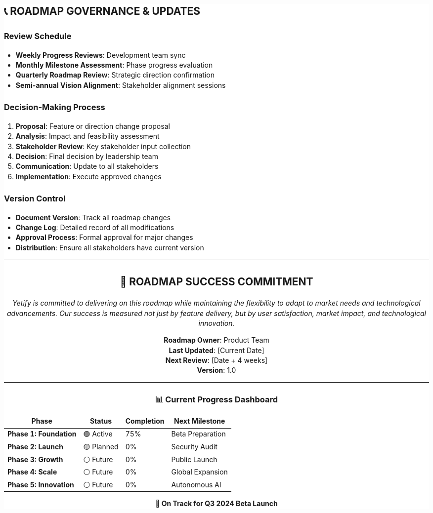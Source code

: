 
## 📞 **ROADMAP GOVERNANCE & UPDATES**

### **Review Schedule**
- **Weekly Progress Reviews**: Development team sync
- **Monthly Milestone Assessment**: Phase progress evaluation
- **Quarterly Roadmap Review**: Strategic direction confirmation
- **Semi-annual Vision Alignment**: Stakeholder alignment sessions

### **Decision-Making Process**
1. **Proposal**: Feature or direction change proposal
2. **Analysis**: Impact and feasibility assessment
3. **Stakeholder Review**: Key stakeholder input collection
4. **Decision**: Final decision by leadership team
5. **Communication**: Update to all stakeholders
6. **Implementation**: Execute approved changes

### **Version Control**
- **Document Version**: Track all roadmap changes
- **Change Log**: Detailed record of all modifications
- **Approval Process**: Formal approval for major changes
- **Distribution**: Ensure all stakeholders have current version

---

<div align="center">

## 🎯 **ROADMAP SUCCESS COMMITMENT**

*Yetify is committed to delivering on this roadmap while maintaining the flexibility to adapt to market needs and technological advancements. Our success is measured not just by feature delivery, but by user satisfaction, market impact, and technological innovation.*

**Roadmap Owner**: Product Team  
**Last Updated**: [Current Date]  
**Next Review**: [Date + 4 weeks]  
**Version**: 1.0

---

### 📊 **Current Progress Dashboard**

| Phase | Status | Completion | Next Milestone |
|-------|--------|------------|----------------|
| **Phase 1: Foundation** | 🟢 Active | 75% | Beta Preparation |
| **Phase 2: Launch** | 🟡 Planned | 0% | Security Audit |
| **Phase 3: Growth** | ⚪ Future | 0% | Public Launch |
| **Phase 4: Scale** | ⚪ Future | 0% | Global Expansion |
| **Phase 5: Innovation** | ⚪ Future | 0% | Autonomous AI |

**🎯 On Track for Q3 2024 Beta Launch**

</div>
